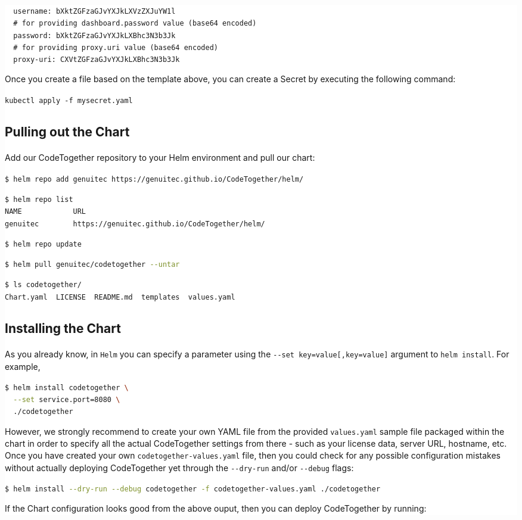 ```
  username: bXktZGFzaGJvYXJkLXVzZXJuYW1l 
  # for providing dashboard.password value (base64 encoded)
  password: bXktZGFzaGJvYXJkLXBhc3N3b3Jk
  # for providing proxy.uri value (base64 encoded)
  proxy-uri: CXVtZGFzaGJvYXJkLXBhc3N3b3Jk
```

Once you create a file based on the template above, you can create a Secret by executing the following command:

`kubectl apply -f mysecret.yaml`

## Pulling out the Chart
Add our CodeTogether repository to your Helm environment and pull our chart:
```bash
$ helm repo add genuitec https://genuitec.github.io/CodeTogether/helm/
```
```bash
$ helm repo list
NAME            URL
genuitec        https://genuitec.github.io/CodeTogether/helm/
```
```bash
$ helm repo update
```
```bash
$ helm pull genuitec/codetogether --untar
```
```bash
$ ls codetogether/
Chart.yaml  LICENSE  README.md  templates  values.yaml
```

## Installing the Chart

As you already know, in `Helm` you can specify a parameter using the `--set key=value[,key=value]` argument to `helm install`. For example,

```bash
$ helm install codetogether \
  --set service.port=8080 \
  ./codetogether
```

However, we strongly recommend to create your own YAML file from the provided `values.yaml` sample file packaged within the chart in order to specify all the actual CodeTogether settings from there - such as your license data, server URL, hostname, etc. Once you have created your own `codetogether-values.yaml` file, then you could check for any possible configuration mistakes without actually deploying CodeTogether yet through the `--dry-run` and/or `--debug` flags:

```bash
$ helm install --dry-run --debug codetogether -f codetogether-values.yaml ./codetogether
```

If the Chart configuration looks good from the above ouput, then you can deploy CodeTogether by running:
